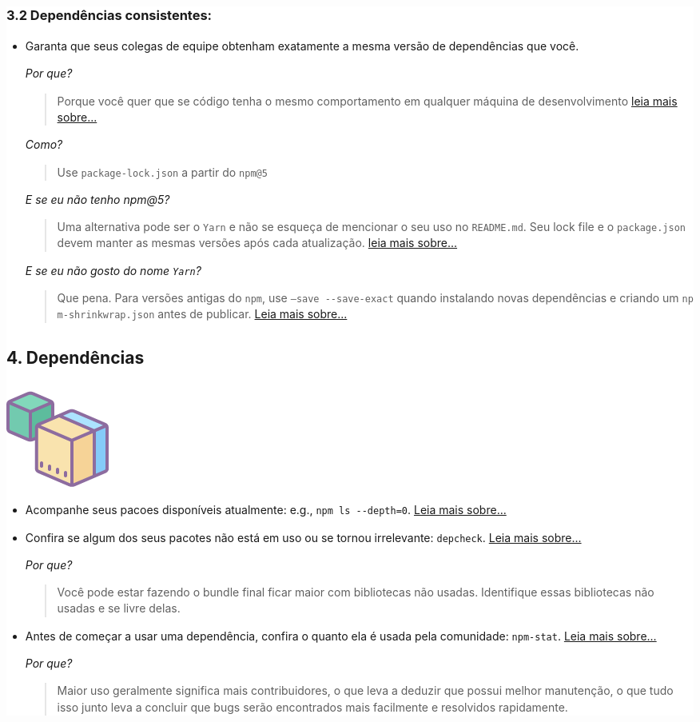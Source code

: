 <a name="consistent-dependencies"></a>

### 3.2 Dependências consistentes:

- Garanta que seus colegas de equipe obtenham exatamente a mesma versão de dependências que você.

  _Por que?_

  > Porque você quer que se código tenha o mesmo comportamento em qualquer máquina de desenvolvimento [leia mais sobre...](https://medium.com/@kentcdodds/why-semver-ranges-are-literally-the-worst-817cdcb09277)

  _Como?_

  > Use `package-lock.json` a partir do `npm@5`

  _E se eu não tenho npm@5?_

  > Uma alternativa pode ser o `Yarn` e não se esqueça de mencionar o seu uso no `README.md`. Seu lock file e o `package.json` devem manter as mesmas versões após cada atualização. [leia mais sobre...](https://yarnpkg.com/en/)

  _E se eu não gosto do nome `Yarn`?_

  > Que pena. Para versões antigas do `npm`, use `—save --save-exact` quando instalando novas dependências e criando um `npm-shrinkwrap.json` antes de publicar. [Leia mais sobre...](https://docs.npmjs.com/files/package-locks)

<a name="dependencies"></a>

## 4. Dependências

![Github](/images/modules.png)

- Acompanhe seus pacoes disponíveis atualmente: e.g., `npm ls --depth=0`. [Leia mais sobre...](https://docs.npmjs.com/cli/ls)
- Confira se algum dos seus pacotes não está em uso ou se tornou irrelevante: `depcheck`. [Leia mais sobre...](https://www.npmjs.com/package/depcheck)

  _Por que?_

  > Você pode estar fazendo o bundle final ficar maior com bibliotecas não usadas. Identifique essas bibliotecas não usadas e se livre delas.

- Antes de começar a usar uma dependência, confira o quanto ela é usada pela comunidade: `npm-stat`. [Leia mais sobre...](https://npm-stat.com/)

  _Por que?_

  > Maior uso geralmente significa mais contribuidores, o que leva a deduzir que possui melhor manutenção, o que tudo isso junto leva a concluir que bugs serão encontrados mais facilmente e resolvidos rapidamente.
